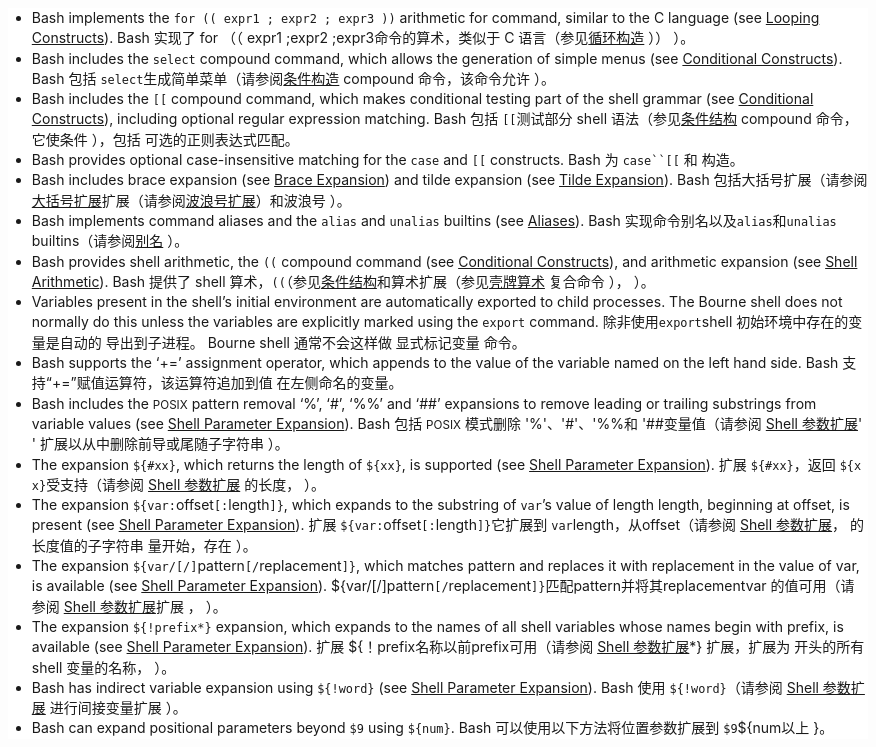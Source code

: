 -   Bash implements the `for (( expr1 ; expr2 ; expr3 ))` arithmetic for command, similar to the C language (see [Looping Constructs](https://www.gnu.org/software/bash/manual/bash.html#Looping-Constructs)). Bash 实现了 for （（ expr1 ;expr2 ;expr3命令的算术，类似于 C 语言（参见[循环构造](https://www.gnu.org/software/bash/manual/bash.html#Looping-Constructs) ）） ）。
-   Bash includes the `select` compound command, which allows the generation of simple menus (see [Conditional Constructs](https://www.gnu.org/software/bash/manual/bash.html#Conditional-Constructs)). Bash 包括 `select`生成简单菜单（请参阅[条件构造](https://www.gnu.org/software/bash/manual/bash.html#Conditional-Constructs) compound 命令，该命令允许 ）。
-   Bash includes the `[[` compound command, which makes conditional testing part of the shell grammar (see [Conditional Constructs](https://www.gnu.org/software/bash/manual/bash.html#Conditional-Constructs)), including optional regular expression matching. Bash 包括 `[[`测试部分 shell 语法（参见[条件结构](https://www.gnu.org/software/bash/manual/bash.html#Conditional-Constructs) compound 命令，它使条件 ），包括 可选的正则表达式匹配。
-   Bash provides optional case-insensitive matching for the `case` and `[[` constructs. Bash 为 `case``[[` 和 构造。
-   Bash includes brace expansion (see [Brace Expansion](https://www.gnu.org/software/bash/manual/bash.html#Brace-Expansion)) and tilde expansion (see [Tilde Expansion](https://www.gnu.org/software/bash/manual/bash.html#Tilde-Expansion)). Bash 包括大括号扩展（请参阅[大括号扩展](https://www.gnu.org/software/bash/manual/bash.html#Brace-Expansion)扩展（请参阅[波浪号扩展](https://www.gnu.org/software/bash/manual/bash.html#Tilde-Expansion)）和波浪号 ）。
-   Bash implements command aliases and the `alias` and `unalias` builtins (see [Aliases](https://www.gnu.org/software/bash/manual/bash.html#Aliases)). Bash 实现命令别名以及`alias`和`unalias`builtins（请参阅[别名](https://www.gnu.org/software/bash/manual/bash.html#Aliases) ）。
-   Bash provides shell arithmetic, the `((` compound command (see [Conditional Constructs](https://www.gnu.org/software/bash/manual/bash.html#Conditional-Constructs)), and arithmetic expansion (see [Shell Arithmetic](https://www.gnu.org/software/bash/manual/bash.html#Shell-Arithmetic)). Bash 提供了 shell 算术，`((`（参见[条件结构](https://www.gnu.org/software/bash/manual/bash.html#Conditional-Constructs)和算术扩展（参见[壳牌算术](https://www.gnu.org/software/bash/manual/bash.html#Shell-Arithmetic) 复合命令 ）， ）。
-   Variables present in the shell’s initial environment are automatically exported to child processes. The Bourne shell does not normally do this unless the variables are explicitly marked using the `export` command. 除非使用`export`shell 初始环境中存在的变量是自动的 导出到子进程。 Bourne shell 通常不会这样做 显式标记变量 命令。
-   Bash supports the ‘+=’ assignment operator, which appends to the value of the variable named on the left hand side. Bash 支持“+=”赋值运算符，该运算符追加到值 在左侧命名的变量。
-   Bash includes the <small>POSIX</small> pattern removal ‘%’, ‘#’, ‘%%’ and ‘##’ expansions to remove leading or trailing substrings from variable values (see [Shell Parameter Expansion](https://www.gnu.org/software/bash/manual/bash.html#Shell-Parameter-Expansion)). Bash 包括 <small>POSIX</small> 模式删除 '%'、'#'、'%%和 '##变量值（请参阅 [Shell 参数扩展](https://www.gnu.org/software/bash/manual/bash.html#Shell-Parameter-Expansion)' ' 扩展以从中删除前导或尾随子字符串 ）。
-   The expansion `${#xx}`, which returns the length of `${xx}`, is supported (see [Shell Parameter Expansion](https://www.gnu.org/software/bash/manual/bash.html#Shell-Parameter-Expansion)). 扩展 `${#xx}`，返回 `${xx}`受支持（请参阅 [Shell 参数扩展](https://www.gnu.org/software/bash/manual/bash.html#Shell-Parameter-Expansion) 的长度， ）。
-   The expansion `${var:`offset`[:`length`]}`, which expands to the substring of `var`’s value of length length, beginning at offset, is present (see [Shell Parameter Expansion](https://www.gnu.org/software/bash/manual/bash.html#Shell-Parameter-Expansion)). 扩展 `${var:`offset`[:`length`]}`它扩展到 `var`length，从offset（请参阅 [Shell 参数扩展](https://www.gnu.org/software/bash/manual/bash.html#Shell-Parameter-Expansion)， 的长度值的子字符串 量开始，存在 ）。
-   The expansion `${var/[/]`pattern`[/`replacement`]}`, which matches pattern and replaces it with replacement in the value of var, is available (see [Shell Parameter Expansion](https://www.gnu.org/software/bash/manual/bash.html#Shell-Parameter-Expansion)). ${var/\[/\]pattern`[/`replacement`]}`匹配pattern并将其replacementvar 的值可用（请参阅 [Shell 参数扩展](https://www.gnu.org/software/bash/manual/bash.html#Shell-Parameter-Expansion)扩展 ， ）。
-   The expansion `${!prefix*}` expansion, which expands to the names of all shell variables whose names begin with prefix, is available (see [Shell Parameter Expansion](https://www.gnu.org/software/bash/manual/bash.html#Shell-Parameter-Expansion)). 扩展 ${！prefix名称以前prefix可用（请参阅 [Shell 参数扩展](https://www.gnu.org/software/bash/manual/bash.html#Shell-Parameter-Expansion)\*} 扩展，扩展为 开头的所有 shell 变量的名称， ）。
-   Bash has indirect variable expansion using `${!word}` (see [Shell Parameter Expansion](https://www.gnu.org/software/bash/manual/bash.html#Shell-Parameter-Expansion)). Bash 使用 `${!word}`（请参阅 [Shell 参数扩展](https://www.gnu.org/software/bash/manual/bash.html#Shell-Parameter-Expansion) 进行间接变量扩展 ）。
-   Bash can expand positional parameters beyond `$9` using `${num}`. Bash 可以使用以下方法将位置参数扩展到 `$9`${num以上 }。